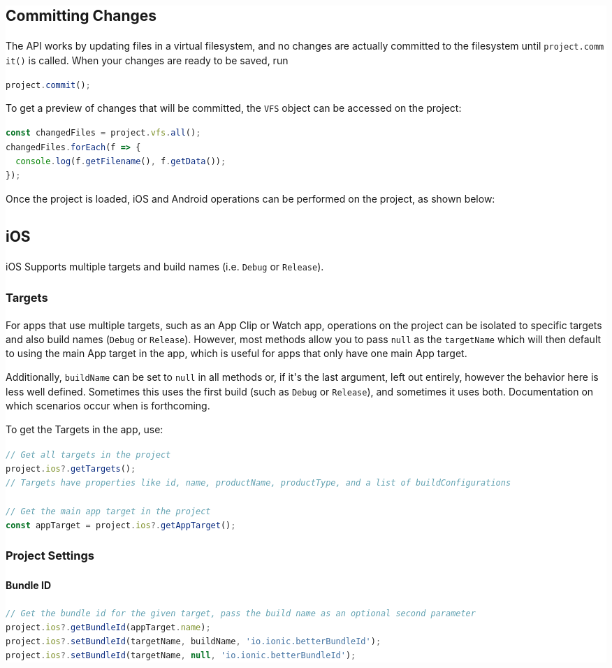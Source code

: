 ## Committing Changes

The API works by updating files in a virtual filesystem, and no changes are actually committed to the filesystem until `project.commit()` is called. When your changes are ready to be saved, run

```typescript
project.commit();
```

To get a preview of changes that will be committed, the `VFS` object can be accessed on the project:

```typescript
const changedFiles = project.vfs.all();
changedFiles.forEach(f => {
  console.log(f.getFilename(), f.getData());
});
```

Once the project is loaded, iOS and Android operations can be performed on the project, as shown below:

## iOS

iOS Supports multiple targets and build names (i.e. `Debug` or `Release`).

### Targets

For apps that use multiple targets, such as an App Clip or Watch app, operations on the project can be isolated to specific targets and also build names (`Debug` or `Release`). However, most methods allow you to pass `null` as the `targetName` which will then default to using the main App target in the app, which is useful for apps that only have one main App target.

Additionally, `buildName` can be set to `null` in all methods or, if it's the last argument, left out entirely, however the behavior here is less well defined. Sometimes this uses the first build (such as `Debug` or `Release`), and sometimes it uses both. Documentation on which scenarios occur when is forthcoming.

To get the Targets in the app, use:

```typescript
// Get all targets in the project
project.ios?.getTargets();
// Targets have properties like id, name, productName, productType, and a list of buildConfigurations

// Get the main app target in the project
const appTarget = project.ios?.getAppTarget();
```

### Project Settings

#### Bundle ID

```typescript
// Get the bundle id for the given target, pass the build name as an optional second parameter
project.ios?.getBundleId(appTarget.name);
project.ios?.setBundleId(targetName, buildName, 'io.ionic.betterBundleId');
project.ios?.setBundleId(targetName, null, 'io.ionic.betterBundleId');
```
